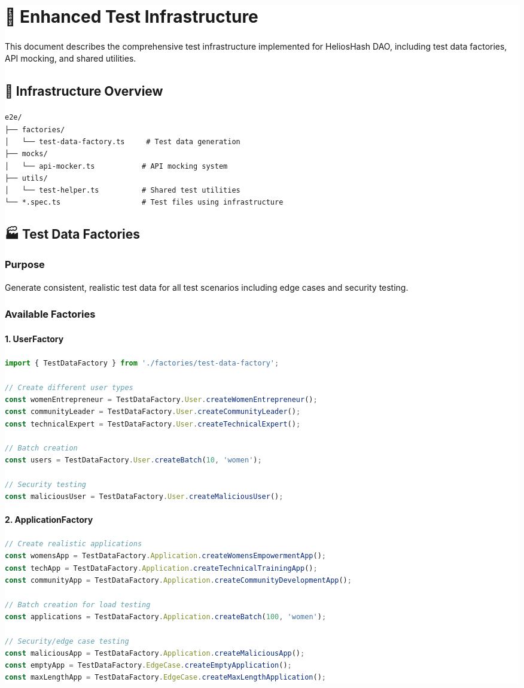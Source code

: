 # 🧪 Enhanced Test Infrastructure

This document describes the comprehensive test infrastructure implemented for HeliosHash DAO, including test data factories, API mocking, and shared utilities.

## 📁 Infrastructure Overview

```
e2e/
├── factories/
│   └── test-data-factory.ts     # Test data generation
├── mocks/
│   └── api-mocker.ts           # API mocking system
├── utils/
│   └── test-helper.ts          # Shared test utilities
└── *.spec.ts                   # Test files using infrastructure
```

## 🏭 Test Data Factories

### Purpose

Generate consistent, realistic test data for all test scenarios including edge cases and security testing.

### Available Factories

#### 1. UserFactory

```typescript
import { TestDataFactory } from './factories/test-data-factory';

// Create different user types
const womenEntrepreneur = TestDataFactory.User.createWomenEntrepreneur();
const communityLeader = TestDataFactory.User.createCommunityLeader();
const technicalExpert = TestDataFactory.User.createTechnicalExpert();

// Batch creation
const users = TestDataFactory.User.createBatch(10, 'women');

// Security testing
const maliciousUser = TestDataFactory.User.createMaliciousUser();
```

#### 2. ApplicationFactory

```typescript
// Create realistic applications
const womensApp = TestDataFactory.Application.createWomensEmpowermentApp();
const techApp = TestDataFactory.Application.createTechnicalTrainingApp();
const communityApp = TestDataFactory.Application.createCommunityDevelopmentApp();

// Batch creation for load testing
const applications = TestDataFactory.Application.createBatch(100, 'women');

// Security/edge case testing
const maliciousApp = TestDataFactory.Application.createMaliciousApp();
const emptyApp = TestDataFactory.EdgeCase.createEmptyApplication();
const maxLengthApp = TestDataFactory.EdgeCase.createMaxLengthApplication();
```
